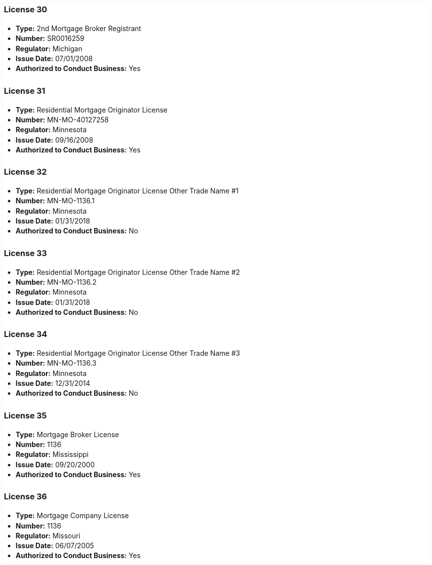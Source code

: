 ### License 30
- **Type:** 2nd Mortgage Broker Registrant
- **Number:** SR0016259
- **Regulator:** Michigan
- **Issue Date:** 07/01/2008
- **Authorized to Conduct Business:** Yes

### License 31
- **Type:** Residential Mortgage Originator License
- **Number:** MN-MO-40127258
- **Regulator:** Minnesota
- **Issue Date:** 09/16/2008
- **Authorized to Conduct Business:** Yes

### License 32
- **Type:** Residential Mortgage Originator License Other Trade Name #1
- **Number:** MN-MO-1136.1
- **Regulator:** Minnesota
- **Issue Date:** 01/31/2018
- **Authorized to Conduct Business:** No

### License 33
- **Type:** Residential Mortgage Originator License Other Trade Name #2
- **Number:** MN-MO-1136.2
- **Regulator:** Minnesota
- **Issue Date:** 01/31/2018
- **Authorized to Conduct Business:** No

### License 34
- **Type:** Residential Mortgage Originator License Other Trade Name #3
- **Number:** MN-MO-1136.3
- **Regulator:** Minnesota
- **Issue Date:** 12/31/2014
- **Authorized to Conduct Business:** No

### License 35
- **Type:** Mortgage Broker License
- **Number:** 1136
- **Regulator:** Mississippi
- **Issue Date:** 09/20/2000
- **Authorized to Conduct Business:** Yes

### License 36
- **Type:** Mortgage Company License
- **Number:** 1136
- **Regulator:** Missouri
- **Issue Date:** 06/07/2005
- **Authorized to Conduct Business:** Yes
